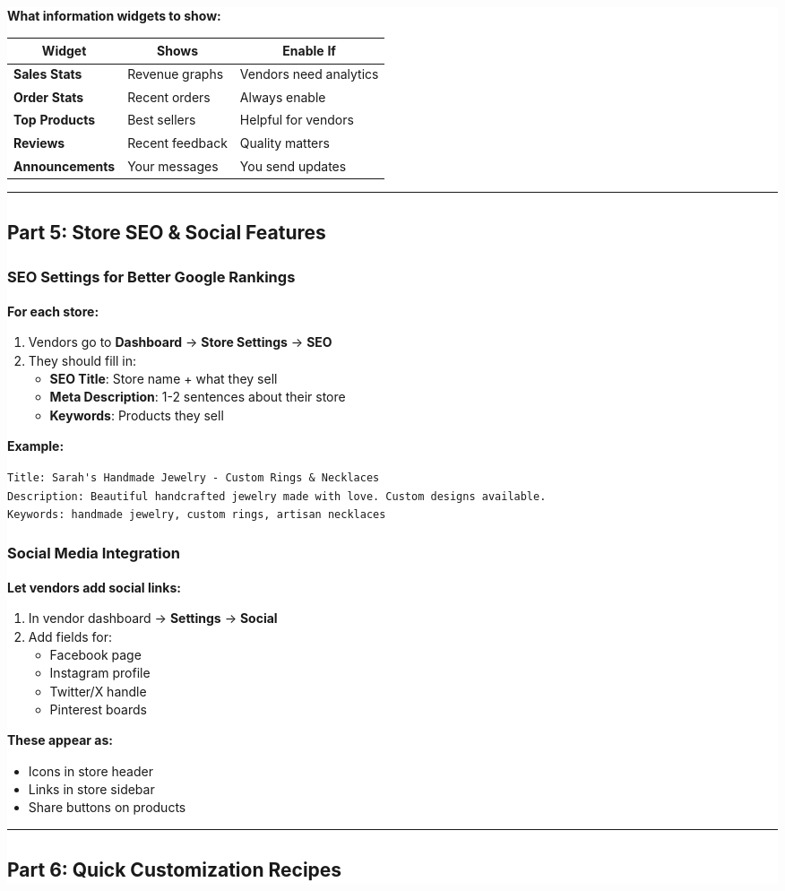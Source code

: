 **What information widgets to show:**

| Widget | Shows | Enable If |
|--------|-------|----------|
| **Sales Stats** | Revenue graphs | Vendors need analytics |
| **Order Stats** | Recent orders | Always enable |
| **Top Products** | Best sellers | Helpful for vendors |
| **Reviews** | Recent feedback | Quality matters |
| **Announcements** | Your messages | You send updates |

---

## Part 5: Store SEO & Social Features

### SEO Settings for Better Google Rankings

**For each store:**
1. Vendors go to **Dashboard** → **Store Settings** → **SEO**
2. They should fill in:
   - **SEO Title**: Store name + what they sell
   - **Meta Description**: 1-2 sentences about their store
   - **Keywords**: Products they sell

**Example:**
```
Title: Sarah's Handmade Jewelry - Custom Rings & Necklaces
Description: Beautiful handcrafted jewelry made with love. Custom designs available.
Keywords: handmade jewelry, custom rings, artisan necklaces
```

### Social Media Integration

**Let vendors add social links:**
1. In vendor dashboard → **Settings** → **Social**
2. Add fields for:
   - Facebook page
   - Instagram profile
   - Twitter/X handle
   - Pinterest boards

**These appear as:**
- Icons in store header
- Links in store sidebar
- Share buttons on products

---

## Part 6: Quick Customization Recipes
